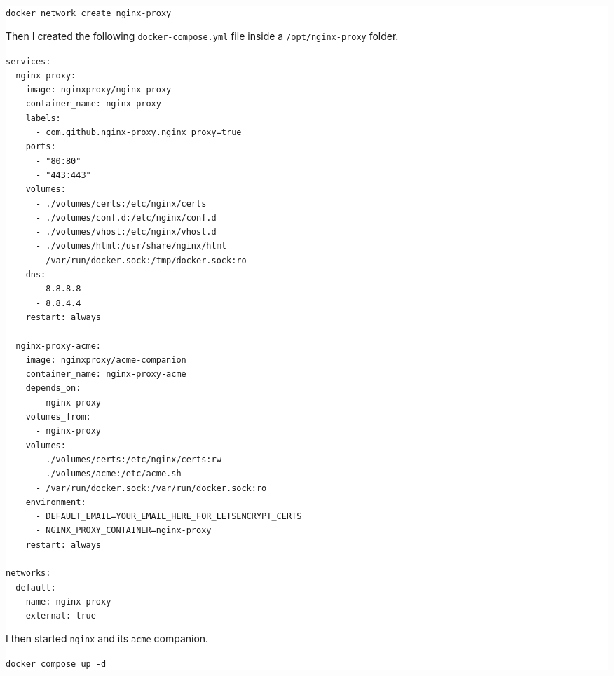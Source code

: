 ```
docker network create nginx-proxy
```
Then I created the following `docker-compose.yml` file inside a `/opt/nginx-proxy` folder.

```
services:
  nginx-proxy:
    image: nginxproxy/nginx-proxy
    container_name: nginx-proxy
    labels:
      - com.github.nginx-proxy.nginx_proxy=true
    ports:
      - "80:80"
      - "443:443"
    volumes:
      - ./volumes/certs:/etc/nginx/certs
      - ./volumes/conf.d:/etc/nginx/conf.d
      - ./volumes/vhost:/etc/nginx/vhost.d
      - ./volumes/html:/usr/share/nginx/html
      - /var/run/docker.sock:/tmp/docker.sock:ro
    dns:
      - 8.8.8.8
      - 8.8.4.4
    restart: always

  nginx-proxy-acme:
    image: nginxproxy/acme-companion
    container_name: nginx-proxy-acme
    depends_on:
      - nginx-proxy
    volumes_from:
      - nginx-proxy
    volumes:
      - ./volumes/certs:/etc/nginx/certs:rw
      - ./volumes/acme:/etc/acme.sh
      - /var/run/docker.sock:/var/run/docker.sock:ro
    environment:
      - DEFAULT_EMAIL=YOUR_EMAIL_HERE_FOR_LETSENCRYPT_CERTS
      - NGINX_PROXY_CONTAINER=nginx-proxy
    restart: always

networks:
  default:
    name: nginx-proxy
    external: true
```

I then started `nginx` and its `acme` companion.

```
docker compose up -d
```
